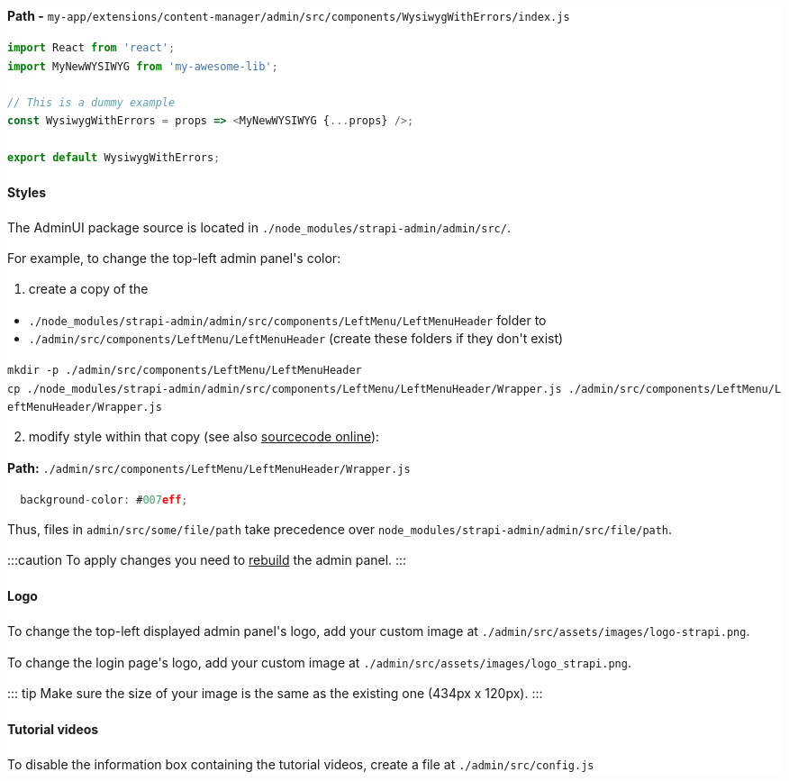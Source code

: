 **Path -** `my-app/extensions/content-manager/admin/src/components/WysiwygWithErrors/index.js`

```js
import React from 'react';
import MyNewWYSIWYG from 'my-awesome-lib';

// This is a dummy example
const WysiwygWithErrors = props => <MyNewWYSIWYG {...props} />;

export default WysiwygWithErrors;
```

#### Styles

The AdminUI package source is located in `./node_modules/strapi-admin/admin/src/`.

For example, to change the top-left admin panel's color:

1. create a copy of the 
- `./node_modules/strapi-admin/admin/src/components/LeftMenu/LeftMenuHeader` folder to 
- `./admin/src/components/LeftMenu/LeftMenuHeader` (create these folders if they don't exist)

```
mkdir -p ./admin/src/components/LeftMenu/LeftMenuHeader
cp ./node_modules/strapi-admin/admin/src/components/LeftMenu/LeftMenuHeader/Wrapper.js ./admin/src/components/LeftMenu/LeftMenuHeader/Wrapper.js
```

2. modify style within that copy (see also [sourcecode online](https://github.com/strapi/strapi/blob/master/packages/strapi-admin/admin/src/components/LeftMenu/LeftMenuHeader/Wrapper.js#L7)):

**Path:** `./admin/src/components/LeftMenu/LeftMenuHeader/Wrapper.js`
```js
  background-color: #007eff;
```

Thus, files in `admin/src/some/file/path` take precedence over `node_modules/strapi-admin/admin/src/file/path`.

:::caution
To apply changes you need to [rebuild](#build) the admin panel.
:::

#### Logo

To change the top-left displayed admin panel's logo, add your custom image at `./admin/src/assets/images/logo-strapi.png`.

To change the login page's logo, add your custom image at `./admin/src/assets/images/logo_strapi.png`.

::: tip
Make sure the size of your image is the same as the existing one (434px x 120px).
:::

#### Tutorial videos

To disable the information box containing the tutorial videos, create a file at `./admin/src/config.js`
